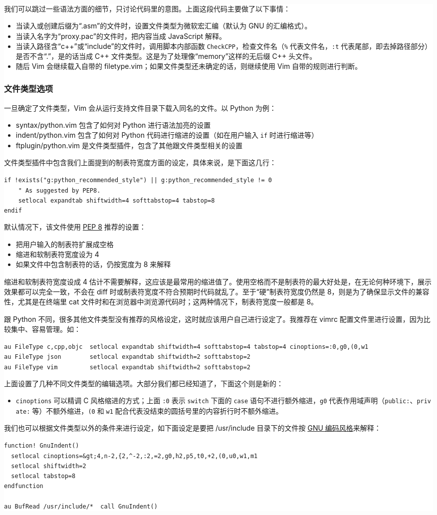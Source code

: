 我们可以跳过一些语法方面的细节，只讨论代码里的意图。上面这段代码主要做了以下事情：

- 当读入或创建后缀为“.asm”的文件时，设置文件类型为微软宏汇编（默认为 GNU 的汇编格式）。
- 当读入名字为“proxy.pac”的文件时，把内容当成 JavaScript 解释。
- 当读入路径含“c++”或“include”的文件时，调用脚本内部函数 `CheckCPP`，检查文件名（`%` 代表文件名，`:t` 代表尾部，即去掉路径部分）是否不含“.”，是的话当成 C++ 文件类型。这是为了处理像“memory”这样的无后缀 C++ 头文件。
- 随后 Vim 会继续载入自带的 filetype.vim；如果文件类型还未确定的话，则继续使用 Vim 自带的规则进行判断。

### 文件类型选项

一旦确定了文件类型，Vim 会从运行支持文件目录下载入同名的文件。以 Python 为例：

- syntax/python.vim 包含了如何对 Python 进行语法加亮的设置
- indent/python.vim 包含了如何对 Python 代码进行缩进的设置（如在用户输入 `if` 时进行缩进等）
- ftplugin/python.vim 是文件类型插件，包含了其他跟文件类型相关的设置

文件类型插件中包含我们上面提到的制表符宽度方面的设定，具体来说，是下面这几行：

```
if !exists("g:python_recommended_style") || g:python_recommended_style != 0
    " As suggested by PEP8.
    setlocal expandtab shiftwidth=4 softtabstop=4 tabstop=8
endif

```

默认情况下，该文件使用 [PEP 8](https://www.python.org/dev/peps/pep-0008/) 推荐的设置：

- 把用户输入的制表符扩展成空格
- 缩进和软制表符宽度设为 4
- 如果文件中包含制表符的话，仍按宽度为 8 来解释

缩进和软制表符宽度设成 4 估计不需要解释，这应该是最常用的缩进值了。使用空格而不是制表符的最大好处是，在无论何种环境下，展示效果都可以完全一致，不会在 diff 时或制表符宽度不符合预期时代码就乱了。至于“硬”制表符宽度仍然是 8，则是为了确保显示文件的兼容性，尤其是在终端里 cat 文件时和在浏览器中浏览源代码时；这两种情况下，制表符宽度一般都是 8。

跟 Python 不同，很多其他文件类型没有推荐的风格设定，这时就应该用户自己进行设定了。我推荐在 vimrc 配置文件里进行设置，因为比较集中、容易管理。如：

```
au FileType c,cpp,objc  setlocal expandtab shiftwidth=4 softtabstop=4 tabstop=4 cinoptions=:0,g0,(0,w1
au FileType json        setlocal expandtab shiftwidth=2 softtabstop=2
au FileType vim         setlocal expandtab shiftwidth=2 softtabstop=2

```

上面设置了几种不同文件类型的编辑选项。大部分我们都已经知道了，下面这个则是新的：

- `cinoptions` 可以精调 C 风格缩进的方式；上面 `:0` 表示 `switch` 下面的 `case` 语句不进行额外缩进，`g0` 代表作用域声明（`public:`、`private:` 等）不额外缩进，`(0` 和 `w1` 配合代表没结束的圆括号里的内容折行时不额外缩进。

我们也可以根据文件类型以外的条件来进行设定，如下面设定是要把 /usr/include 目录下的文件按 [GNU 编码风格](https://www.gnu.org/prep/standards/)来解释：

```
function! GnuIndent()
  setlocal cinoptions=&gt;4,n-2,{2,^-2,:2,=2,g0,h2,p5,t0,+2,(0,u0,w1,m1
  setlocal shiftwidth=2
  setlocal tabstop=8
endfunction

au BufRead /usr/include/*  call GnuIndent()

```
